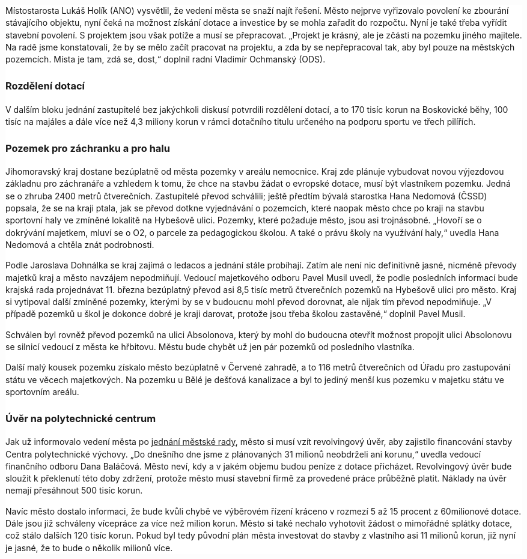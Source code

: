 Místostarosta Lukáš Holík (ANO) vysvětlil, že vedení města se snaží najít řešení. Město nejprve vyřizovalo povolení ke zbourání stávajícího objektu, nyní čeká na možnost získání dotace a investice by se mohla zařadit do rozpočtu. Nyní je také třeba vyřídit stavební povolení. S projektem jsou však potíže a musí se přepracovat. „Projekt je krásný, ale je zčásti na pozemku jiného majitele. Na radě jsme konstatovali, že by se mělo začít pracovat na projektu, a zda by se nepřepracoval tak, aby byl pouze na městských pozemcích. Místa je tam, zdá se, dost,“ doplnil radní Vladimír Ochmanský (ODS).

### Rozdělení dotací

V dalším bloku jednání zastupitelé bez jakýchkoli diskusí potvrdili rozdělení dotací, a to 170 tisíc korun na Boskovické běhy, 100 tisíc na majáles a dále více než 4,3 miliony korun v rámci dotačního titulu určeného na podporu sportu ve třech pilířích.

### Pozemek pro záchranku a pro halu

Jihomoravský kraj dostane bezúplatně od města pozemky v areálu nemocnice. Kraj zde plánuje vybudovat novou výjezdovou základnu pro záchranáře a vzhledem k tomu, že chce na stavbu žádat o evropské dotace, musí být vlastníkem pozemku. Jedná se o zhruba 2400 metrů čtverečních. Zastupitelé převod schválili; ještě předtím bývalá starostka Hana Nedomová (ČSSD) popsala, že se na kraji ptala, jak se převod dotkne vyjednávání o pozemcích, které naopak město chce po kraji na stavbu sportovní haly ve zmíněné lokalitě na Hybešově ulici. Pozemky, které požaduje město, jsou asi trojnásobné. „Hovoří se o dokrývání majetkem, mluví se o O2, o parcele za pedagogickou školou. A také o právu školy na využívání haly,“ uvedla Hana Nedomová a chtěla znát podrobnosti.

Podle Jaroslava Dohnálka se kraj zajímá o ledacos a jednání stále probíhají. Zatím ale není nic definitivně jasné, nicméně převody majetků kraj a město navzájem nepodmiňují. Vedoucí majetkového odboru Pavel Musil uvedl, že podle posledních informací bude krajská rada projednávat 11. března bezúplatný převod asi 8,5 tisíc metrů čtverečních pozemků na Hybešově ulici pro město. Kraj si vytipoval další zmíněné pozemky, kterými by se v budoucnu mohl převod dorovnat, ale nijak tím převod nepodmiňuje. „V případě pozemků u škol je dokonce dobré je kraji darovat, protože jsou třeba školou zastavěné,“ doplnil Pavel Musil.

Schválen byl rovněž převod pozemků na ulici Absolonova, který by mohl do budoucna otevřít možnost propojit ulici Absolonovu se silnicí vedoucí z města ke hřbitovu. Městu bude chybět už jen pár pozemků od posledního vlastníka.

Další malý kousek pozemku získalo město bezúplatně v Červené zahradě, a to 116 metrů čtverečních od Úřadu pro zastupování státu ve věcech majetkových. Na pozemku u Bělé je dešťová kanalizace a byl to jediný menší kus pozemku v majetku státu ve sportovním areálu.

### Úvěr na polytechnické centrum

Jak už informovalo vedení města po [jednání městské rady](http://www.ohlasy.info/clanky/2019/02/z-radnice.html), město si musí vzít revolvingový úvěr, aby zajistilo financování stavby Centra polytechnické výchovy. „Do dnešního dne jsme z plánovaných 31 milionů neobdrželi ani korunu,“ uvedla vedoucí finančního odboru Dana Baláčová. Město neví, kdy a v jakém objemu budou peníze z dotace přicházet. Revolvingový úvěr bude sloužit k překlenutí této doby zdržení, protože město musí stavební firmě za provedené práce průběžně platit. Náklady na úvěr nemají přesáhnout 500 tisíc korun.

Navíc město dostalo informaci, že bude kvůli chybě ve výběrovém řízení kráceno v rozmezí 5 až 15 procent z 60milionové dotace. Dále jsou již schváleny vícepráce za více než milion korun. Město si také nechalo vyhotovit žádost o mimořádné splátky dotace, což stálo dalších 120 tisíc korun. Pokud byl tedy původní plán města investovat do stavby z vlastního asi 11 milionů korun, již nyní je jasné, že to bude o několik milionů více.
